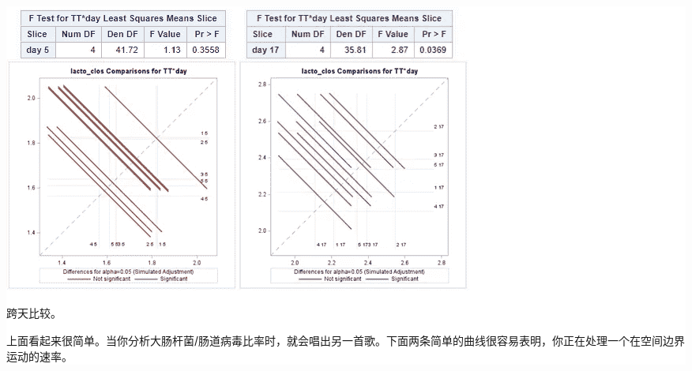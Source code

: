 ![](img/0fcfe9de133fab050dce08626f99c89f.png)![](img/69537ed9999d4398668261bebda5a9f0.png)

跨天比较。

上面看起来很简单。当你分析大肠杆菌/肠道病毒比率时，就会唱出另一首歌。下面两条简单的曲线很容易表明，你正在处理一个在空间边界运动的速率。
